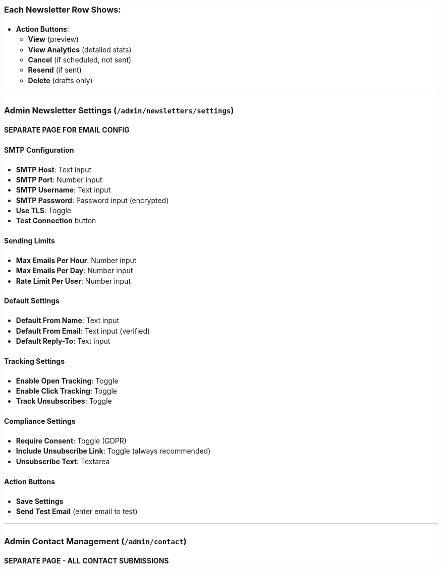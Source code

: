 ### Each Newsletter Row Shows:
- **Action Buttons**:
  - **View** (preview)
  - **View Analytics** (detailed stats)
  - **Cancel** (if scheduled, not sent)
  - **Resend** (if sent)
  - **Delete** (drafts only)

---

### Admin Newsletter Settings (`/admin/newsletters/settings`)

**SEPARATE PAGE FOR EMAIL CONFIG**

#### SMTP Configuration
- **SMTP Host**: Text input
- **SMTP Port**: Number input
- **SMTP Username**: Text input
- **SMTP Password**: Password input (encrypted)
- **Use TLS**: Toggle
- **Test Connection** button

#### Sending Limits
- **Max Emails Per Hour**: Number input
- **Max Emails Per Day**: Number input
- **Rate Limit Per User**: Number input

#### Default Settings
- **Default From Name**: Text input
- **Default From Email**: Text input (verified)
- **Default Reply-To**: Text input

#### Tracking Settings
- **Enable Open Tracking**: Toggle
- **Enable Click Tracking**: Toggle
- **Track Unsubscribes**: Toggle

#### Compliance Settings
- **Require Consent**: Toggle (GDPR)
- **Include Unsubscribe Link**: Toggle (always recommended)
- **Unsubscribe Text**: Textarea

#### Action Buttons
- **Save Settings**
- **Send Test Email** (enter email to test)

---

### Admin Contact Management (`/admin/contact`)

**SEPARATE PAGE - ALL CONTACT SUBMISSIONS**
